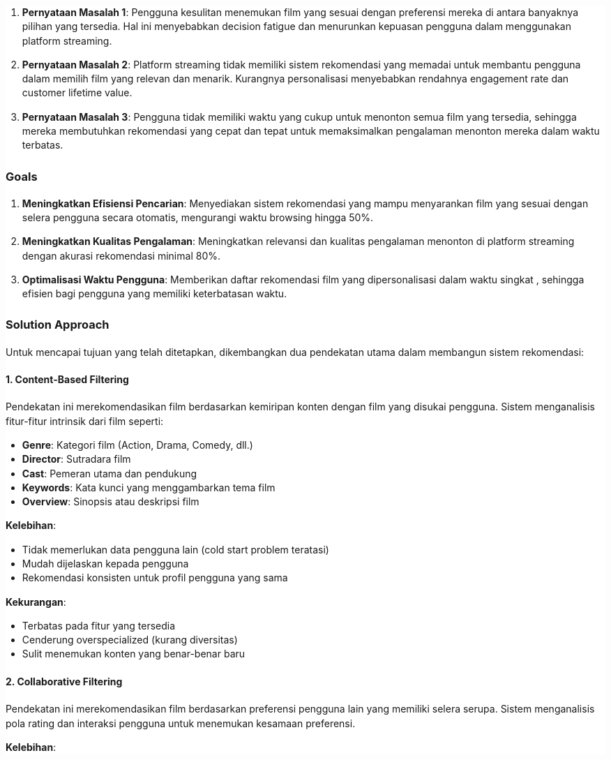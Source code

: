 1. **Pernyataan Masalah 1**: Pengguna kesulitan menemukan film yang sesuai dengan preferensi mereka di antara banyaknya pilihan yang tersedia. Hal ini menyebabkan decision fatigue dan menurunkan kepuasan pengguna dalam menggunakan platform streaming.

2. **Pernyataan Masalah 2**: Platform streaming tidak memiliki sistem rekomendasi yang memadai untuk membantu pengguna dalam memilih film yang relevan dan menarik. Kurangnya personalisasi menyebabkan rendahnya engagement rate dan customer lifetime value.

3. **Pernyataan Masalah 3**: Pengguna tidak memiliki waktu yang cukup untuk menonton semua film yang tersedia, sehingga mereka membutuhkan rekomendasi yang cepat dan tepat untuk memaksimalkan pengalaman menonton mereka dalam waktu terbatas.

### Goals

1. **Meningkatkan Efisiensi Pencarian**: Menyediakan sistem rekomendasi yang mampu menyarankan film yang sesuai dengan selera pengguna secara otomatis, mengurangi waktu browsing hingga 50%.

2. **Meningkatkan Kualitas Pengalaman**: Meningkatkan relevansi dan kualitas pengalaman menonton di platform streaming dengan akurasi rekomendasi minimal 80%.

3. **Optimalisasi Waktu Pengguna**: Memberikan daftar rekomendasi film yang dipersonalisasi dalam waktu singkat , sehingga efisien bagi pengguna yang memiliki keterbatasan waktu.

### Solution Approach

Untuk mencapai tujuan yang telah ditetapkan, dikembangkan dua pendekatan utama dalam membangun sistem rekomendasi:

#### 1. Content-Based Filtering

Pendekatan ini merekomendasikan film berdasarkan kemiripan konten dengan film yang disukai pengguna. Sistem menganalisis fitur-fitur intrinsik dari film seperti:

- **Genre**: Kategori film (Action, Drama, Comedy, dll.)
- **Director**: Sutradara film
- **Cast**: Pemeran utama dan pendukung
- **Keywords**: Kata kunci yang menggambarkan tema film
- **Overview**: Sinopsis atau deskripsi film

**Kelebihan**:

- Tidak memerlukan data pengguna lain (cold start problem teratasi)
- Mudah dijelaskan kepada pengguna
- Rekomendasi konsisten untuk profil pengguna yang sama

**Kekurangan**:

- Terbatas pada fitur yang tersedia
- Cenderung overspecialized (kurang diversitas)
- Sulit menemukan konten yang benar-benar baru

#### 2. Collaborative Filtering

Pendekatan ini merekomendasikan film berdasarkan preferensi pengguna lain yang memiliki selera serupa. Sistem menganalisis pola rating dan interaksi pengguna untuk menemukan kesamaan preferensi.

**Kelebihan**:
